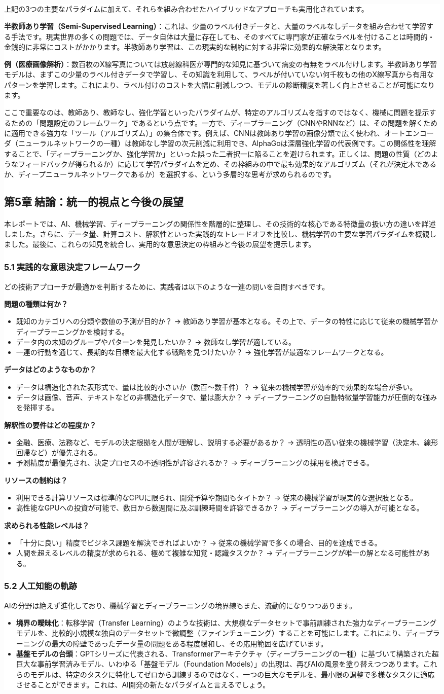 上記の3つの主要なパラダイムに加えて、それらを組み合わせたハイブリッドなアプローチも実用化されています。

**半教師あり学習（Semi-Supervised Learning）**：これは、少量のラベル付きデータと、大量のラベルなしデータを組み合わせて学習する手法です。現実世界の多くの問題では、データ自体は大量に存在しても、そのすべてに専門家が正確なラベルを付けることは時間的・金銭的に非常にコストがかかります。半教師あり学習は、この現実的な制約に対する非常に効果的な解決策となります。

**例（医療画像解析）**：数百枚のX線写真については放射線科医が専門的な知見に基づいて病変の有無をラベル付けします。半教師あり学習モデルは、まずこの少量のラベル付きデータで学習し、その知識を利用して、ラベルが付いていない何千枚もの他のX線写真から有用なパターンを学習します。これにより、ラベル付けのコストを大幅に削減しつつ、モデルの診断精度を著しく向上させることが可能になります。

ここで重要なのは、教師あり、教師なし、強化学習といったパラダイムが、特定のアルゴリズムを指すのではなく、機械に問題を提示するための「問題設定のフレームワーク」であるという点です。一方で、ディープラーニング（CNNやRNNなど）は、その問題を解くために適用できる強力な「ツール（アルゴリズム）」の集合体です。例えば、CNNは教師あり学習の画像分類で広く使われ、オートエンコーダ（ニューラルネットワークの一種）は教師なし学習の次元削減に利用でき、AlphaGoは深層強化学習の代表例です。この関係性を理解することで、「ディープラーニングか、強化学習か」といった誤った二者択一に陥ることを避けられます。正しくは、問題の性質（どのようなフィードバックが得られるか）に応じて学習パラダイムを定め、その枠組みの中で最も効果的なアルゴリズム（それが決定木であるか、ディープニューラルネットワークであるか）を選択する、という多層的な思考が求められるのです。

## 第5章 結論：統一的視点と今後の展望

本レポートでは、AI、機械学習、ディープラーニングの関係性を階層的に整理し、その技術的な核心である特徴量の扱い方の違いを詳述しました。さらに、データ量、計算コスト、解釈性といった実践的なトレードオフを比較し、機械学習の主要な学習パラダイムを概観しました。最後に、これらの知見を統合し、実用的な意思決定の枠組みと今後の展望を提示します。

### 5.1 実践的な意思決定フレームワーク

どの技術アプローチが最適かを判断するために、実践者は以下のような一連の問いを自問すべきです。

**問題の種類は何か？**

  * 既知のカテゴリへの分類や数値の予測が目的か？ → 教師あり学習が基本となる。その上で、データの特性に応じて従来の機械学習かディープラーニングかを検討する。
  * データ内の未知のグループやパターンを発見したいか？ → 教師なし学習が適している。
  * 一連の行動を通じて、長期的な目標を最大化する戦略を見つけたいか？ → 強化学習が最適なフレームワークとなる。

**データはどのようなものか？**

  * データは構造化された表形式で、量は比較的小さいか（数百～数千件）？ → 従来の機械学習が効率的で効果的な場合が多い。
  * データは画像、音声、テキストなどの非構造化データで、量は膨大か？ → ディープラーニングの自動特徴量学習能力が圧倒的な強みを発揮する。

**解釈性の要件はどの程度か？**

  * 金融、医療、法務など、モデルの決定根拠を人間が理解し、説明する必要があるか？ → 透明性の高い従来の機械学習（決定木、線形回帰など）が優先される。
  * 予測精度が最優先され、決定プロセスの不透明性が許容されるか？ → ディープラーニングの採用を検討できる。

**リソースの制約は？**

  * 利用できる計算リソースは標準的なCPUに限られ、開発予算や期間もタイトか？ → 従来の機械学習が現実的な選択肢となる。
  * 高性能なGPUへの投資が可能で、数日から数週間に及ぶ訓練時間を許容できるか？ → ディープラーニングの導入が可能となる。

**求められる性能レベルは？**

  * 「十分に良い」精度でビジネス課題を解決できればよいか？ → 従来の機械学習で多くの場合、目的を達成できる。
  * 人間を超えるレベルの精度が求められる、極めて複雑な知覚・認識タスクか？ → ディープラーニングが唯一の解となる可能性がある。

### 5.2 人工知能の軌跡

AIの分野は絶えず進化しており、機械学習とディープラーニングの境界線もまた、流動的になりつつあります。

  * **境界の曖昧化**：転移学習（Transfer Learning）のような技術は、大規模なデータセットで事前訓練された強力なディープラーニングモデルを、比較的小規模な独自のデータセットで微調整（ファインチューニング）することを可能にします。これにより、ディープラーニングの最大の障壁であったデータ量の問題をある程度緩和し、その応用範囲を広げています。
  * **基盤モデルの台頭**：GPTシリーズに代表される、Transformerアーキテクチャ（ディープラーニングの一種）に基づいて構築された超巨大な事前学習済みモデル、いわゆる「基盤モデル（Foundation Models）」の出現は、再びAIの風景を塗り替えつつあります。これらのモデルは、特定のタスクに特化してゼロから訓練するのではなく、一つの巨大なモデルを、最小限の調整で多様なタスクに適応させることができます。これは、AI開発の新たなパラダイムと言えるでしょう。
